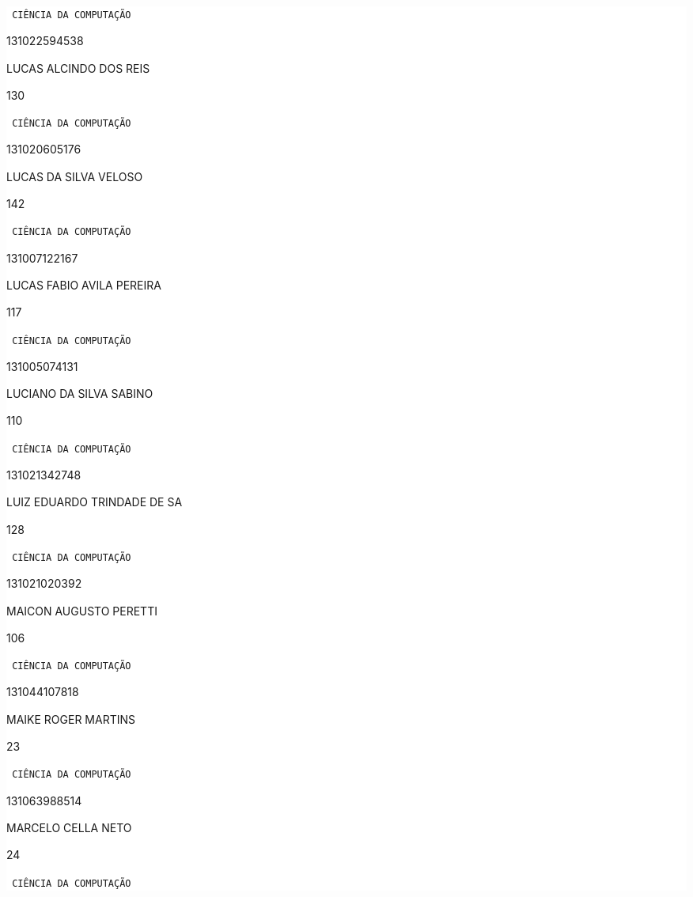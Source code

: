      CIÊNCIA DA COMPUTAÇÃO

   131022594538

   LUCAS ALCINDO DOS REIS

   130

     CIÊNCIA DA COMPUTAÇÃO

   131020605176

   LUCAS DA SILVA VELOSO

   142

     CIÊNCIA DA COMPUTAÇÃO

   131007122167

   LUCAS FABIO AVILA PEREIRA

   117

     CIÊNCIA DA COMPUTAÇÃO

   131005074131

   LUCIANO DA SILVA SABINO

   110

     CIÊNCIA DA COMPUTAÇÃO

   131021342748

   LUIZ EDUARDO TRINDADE DE SA

   128

     CIÊNCIA DA COMPUTAÇÃO

   131021020392

   MAICON AUGUSTO PERETTI

   106

     CIÊNCIA DA COMPUTAÇÃO

   131044107818

   MAIKE ROGER MARTINS

   23

     CIÊNCIA DA COMPUTAÇÃO

   131063988514

   MARCELO CELLA NETO

   24

     CIÊNCIA DA COMPUTAÇÃO
